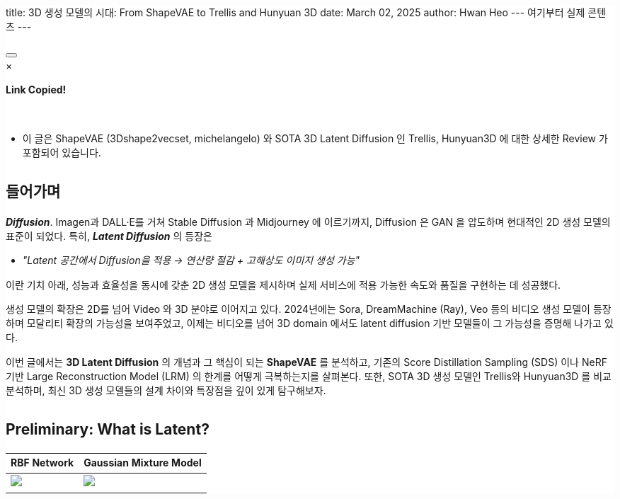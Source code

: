 title: 3D 생성 모델의 시대: From ShapeVAE to Trellis and Hunyuan 3D
date: March 02, 2025
author: Hwan Heo
--- 여기부터 실제 콘텐츠 ---

<button id="copyButton">
    <i class="bi bi-share-fill"></i>
</button>

<div id="myshare_modal" class="share_modal">
    <div class="share_modal-content">
        <span class="share_modal_close">×</span>
        <p><strong>Link Copied!</strong></p>
        <div class="copy_indicator-container">
        <div class="copy_indicator" id="share_modalIndicator"></div>
        </div>
    </div>
</div>

<br/>

- 이 글은 ShapeVAE (3Dshape2vecset, michelangelo) 와 SOTA 3D Latent Diffusion 인 Trellis, Hunyuan3D 에 대한 상세한 Review 가 포함되어 있습니다. 

## 들어가며 

***Diffusion***. Imagen과 DALL·E를 거쳐 Stable Diffusion 과 Midjourney 에 이르기까지, Diffusion 은 GAN 을 압도하며 현대적인 2D 생성 모델의 표준이 되었다. 특히, ***Latent Diffusion*** 의 등장은  

- *"Latent 공간에서 Diffusion을 적용 → 연산량 절감 + 고해상도 이미지 생성 가능"*
    
이란 기치 아래, 성능과 효율성을 동시에 갖춘 2D 생성 모델을 제시하며 실제 서비스에 적용 가능한 속도와 품질을 구현하는 데 성공했다.

생성 모델의 확장은 2D를 넘어 Video 와 3D 분야로 이어지고 있다. 2024년에는 Sora, DreamMachine (Ray), Veo 등의 비디오 생성 모델이 등장하며 모달리티 확장의 가능성을 보여주었고, 이제는 비디오를 넘어 3D domain 에서도 latent diffusion 기반 모델들이 그 가능성을 증명해 나가고 있다. 

이번 글에서는 **3D Latent Diffusion** 의 개념과 그 핵심이 되는 **ShapeVAE** 를 분석하고, 기존의 Score Distillation Sampling (SDS) 이나 NeRF 기반 Large Reconstruction Model (LRM) 의 한계를 어떻게 극복하는지를 살펴본다. 또한, SOTA 3D 생성 모델인 Trellis와 Hunyuan3D 를 비교 분석하며, 최신 3D 생성 모델들의 설계 차이와 특장점을 깊이 있게 탐구해보자.


## Preliminary: What is Latent? 

<table id="table-1">
<thead>
<tr>
<th>RBF Network</th>
<th>Gaussian Mixture Model</th>
</tr>
</thead>
<tbody><tr>
<td><img id="img-1" src="./250302_3d_latent_diffusion/assets/image-8.png" /></td>
<td><img id="img-2" src="./250302_3d_latent_diffusion/assets/image-2.png" /></td>
</tr>
</tbody></table>
